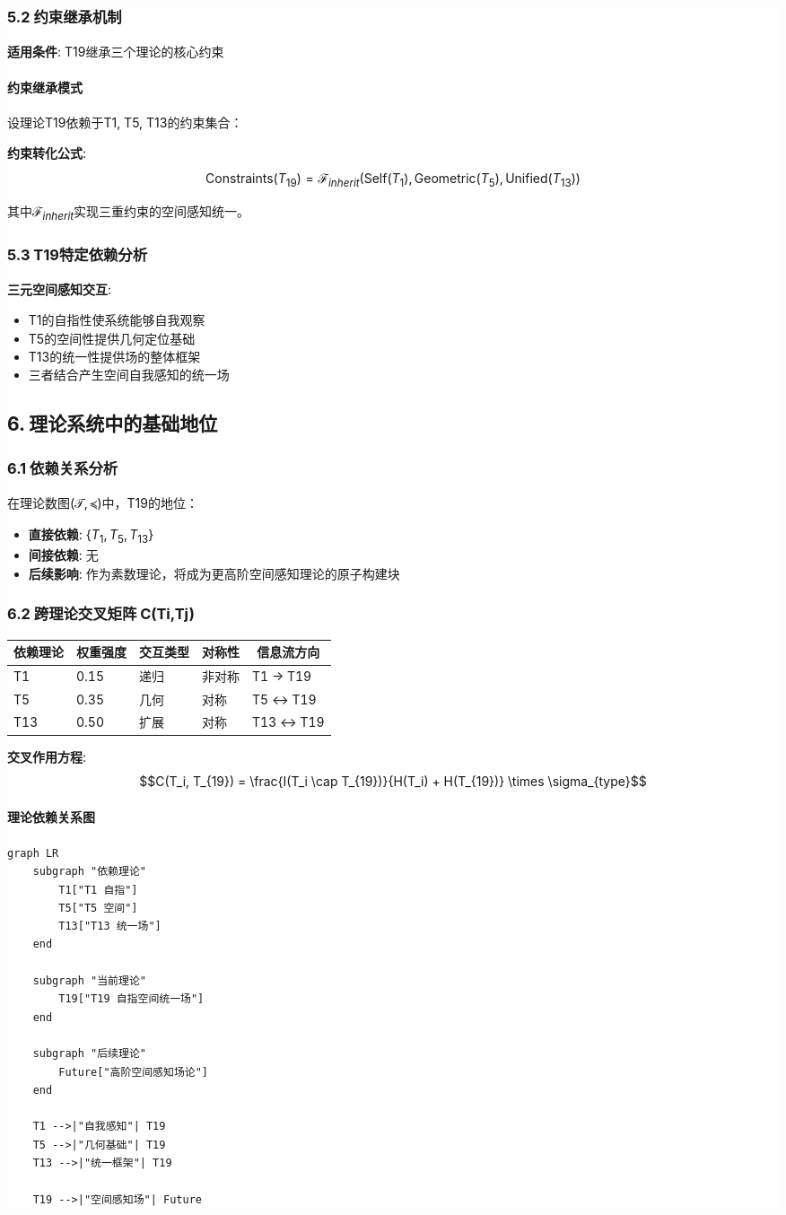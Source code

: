 ### 5.2 约束继承机制
**适用条件**: T19继承三个理论的核心约束

#### 约束继承模式
设理论T19依赖于T1, T5, T13的约束集合：

**约束转化公式**:
$$\text{Constraints}(T_{19}) = \mathcal{F}_{inherit}(\text{Self}(T_1), \text{Geometric}(T_5), \text{Unified}(T_{13}))$$

其中$\mathcal{F}_{inherit}$实现三重约束的空间感知统一。

### 5.3 T19特定依赖分析

**三元空间感知交互**:
- T1的自指性使系统能够自我观察
- T5的空间性提供几何定位基础
- T13的统一性提供场的整体框架
- 三者结合产生空间自我感知的统一场

## 6. 理论系统中的基础地位

### 6.1 依赖关系分析
在理论数图$(\mathcal{T}, \preceq)$中，T19的地位：
- **直接依赖**: $\{T_1, T_5, T_{13}\}$
- **间接依赖**: 无
- **后续影响**: 作为素数理论，将成为更高阶空间感知理论的原子构建块

### 6.2 跨理论交叉矩阵 C(Ti,Tj)
| 依赖理论 | 权重强度 | 交互类型 | 对称性 | 信息流方向 |
|----------|----------|----------|--------|------------|
| T1 | 0.15 | 递归 | 非对称 | T1 → T19 |
| T5 | 0.35 | 几何 | 对称 | T5 ↔ T19 |
| T13 | 0.50 | 扩展 | 对称 | T13 ↔ T19 |

**交叉作用方程**:
$$C(T_i, T_{19}) = \frac{I(T_i \cap T_{19})}{H(T_i) + H(T_{19})} \times \sigma_{type}$$

#### 理论依赖关系图

```mermaid
graph LR
    subgraph "依赖理论"
        T1["T1 自指"]
        T5["T5 空间"]
        T13["T13 统一场"]
    end
    
    subgraph "当前理论"
        T19["T19 自指空间统一场"]
    end
    
    subgraph "后续理论"
        Future["高阶空间感知场论"]
    end
    
    T1 -->|"自我感知"| T19
    T5 -->|"几何基础"| T19
    T13 -->|"统一框架"| T19
    
    T19 -->|"空间感知场"| Future
```

